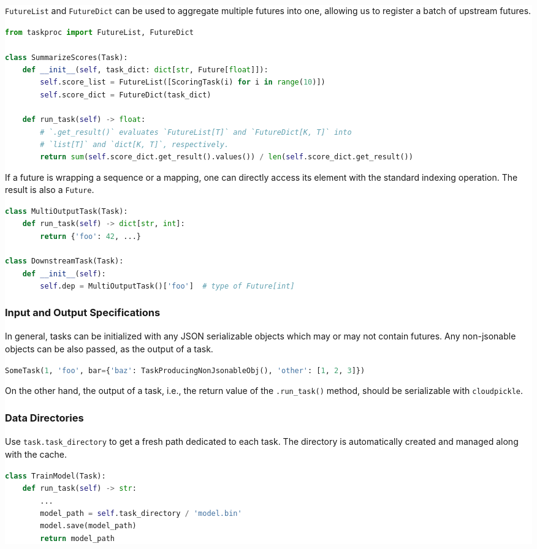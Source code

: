 `FutureList` and `FutureDict` can be used to aggregate multiple futures into one, allowing us to register a batch of upstream futures.
```python
from taskproc import FutureList, FutureDict

class SummarizeScores(Task):
    def __init__(self, task_dict: dict[str, Future[float]]):
        self.score_list = FutureList([ScoringTask(i) for i in range(10)])
        self.score_dict = FutureDict(task_dict)

    def run_task(self) -> float:
        # `.get_result()` evaluates `FutureList[T]` and `FutureDict[K, T]` into
        # `list[T]` and `dict[K, T]`, respectively.
        return sum(self.score_dict.get_result().values()) / len(self.score_dict.get_result())
```

If a future is wrapping a sequence or a mapping, one can directly access its element with the standard indexing operation.
The result is also a `Future`.
```python
class MultiOutputTask(Task):
    def run_task(self) -> dict[str, int]:
        return {'foo': 42, ...}

class DownstreamTask(Task):
    def __init__(self):
        self.dep = MultiOutputTask()['foo']  # type of Future[int]
```


### Input and Output Specifications

In general, tasks can be initialized with any JSON serializable objects which may or may not contain futures.
Any non-jsonable objects can be also passed, as the output of a task.
```python
SomeTask(1, 'foo', bar={'baz': TaskProducingNonJsonableObj(), 'other': [1, 2, 3]})
```
On the other hand, the output of a task, i.e., the return value of the `.run_task()` method, should be serializable with `cloudpickle`.


### Data Directories

Use `task.task_directory` to get a fresh path dedicated to each task.
The directory is automatically created and managed along with the cache.
```python
class TrainModel(Task):
    def run_task(self) -> str:
        ...
        model_path = self.task_directory / 'model.bin'
        model.save(model_path)
        return model_path
```

